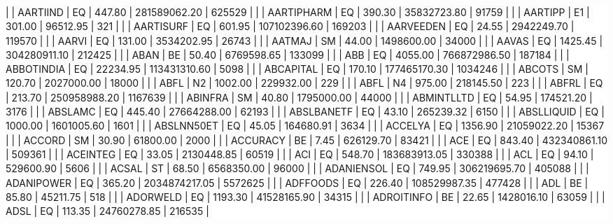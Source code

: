 |  | AARTIIND | EQ | 447.80 | 281589062.20 | 625529 |
|  | AARTIPHARM | EQ | 390.30 | 35832723.80 | 91759 |
|  | AARTIPP | E1 | 301.00 | 96512.95 | 321 |
|  | AARTISURF | EQ | 601.95 | 107102396.60 | 169203 |
|  | AARVEEDEN | EQ | 24.55 | 2942249.70 | 119570 |
|  | AARVI | EQ | 131.00 | 3534202.95 | 26743 |
|  | AATMAJ | SM | 44.00 | 1498600.00 | 34000 |
|  | AAVAS | EQ | 1425.45 | 304280911.10 | 212425 |
|  | ABAN | BE | 50.40 | 6769598.65 | 133099 |
|  | ABB | EQ | 4055.00 | 766872986.50 | 187184 |
|  | ABBOTINDIA | EQ | 22234.95 | 113431310.60 | 5098 |
|  | ABCAPITAL | EQ | 170.10 | 177465170.30 | 1034246 |
|  | ABCOTS | SM | 120.70 | 2027000.00 | 18000 |
|  | ABFL | N2 | 1002.00 | 229932.00 | 229 |
|  | ABFL | N4 | 975.00 | 218145.50 | 223 |
|  | ABFRL | EQ | 213.70 | 250958988.20 | 1167639 |
|  | ABINFRA | SM | 40.80 | 1795000.00 | 44000 |
|  | ABMINTLLTD | EQ | 54.95 | 174521.20 | 3176 |
|  | ABSLAMC | EQ | 445.40 | 27664288.00 | 62193 |
|  | ABSLBANETF | EQ | 43.10 | 265239.32 | 6150 |
|  | ABSLLIQUID | EQ | 1000.00 | 1601005.60 | 1601 |
|  | ABSLNN50ET | EQ | 45.05 | 164680.91 | 3634 |
|  | ACCELYA | EQ | 1356.90 | 21059022.20 | 15367 |
|  | ACCORD | SM | 30.90 | 61800.00 | 2000 |
|  | ACCURACY | BE | 7.45 | 626129.70 | 83421 |
|  | ACE | EQ | 843.40 | 432340861.10 | 509361 |
|  | ACEINTEG | EQ | 33.05 | 2130448.85 | 60519 |
|  | ACI | EQ | 548.70 | 183683913.05 | 330388 |
|  | ACL | EQ | 94.10 | 529600.90 | 5606 |
|  | ACSAL | ST | 68.50 | 6568350.00 | 96000 |
|  | ADANIENSOL | EQ | 749.95 | 306219695.70 | 405088 |
|  | ADANIPOWER | EQ | 365.20 | 2034874217.05 | 5572625 |
|  | ADFFOODS | EQ | 226.40 | 108529987.35 | 477428 |
|  | ADL | BE | 85.80 | 45211.75 | 518 |
|  | ADORWELD | EQ | 1193.30 | 41528165.90 | 34315 |
|  | ADROITINFO | BE | 22.65 | 1428016.10 | 63059 |
|  | ADSL | EQ | 113.35 | 24760278.85 | 216535 |